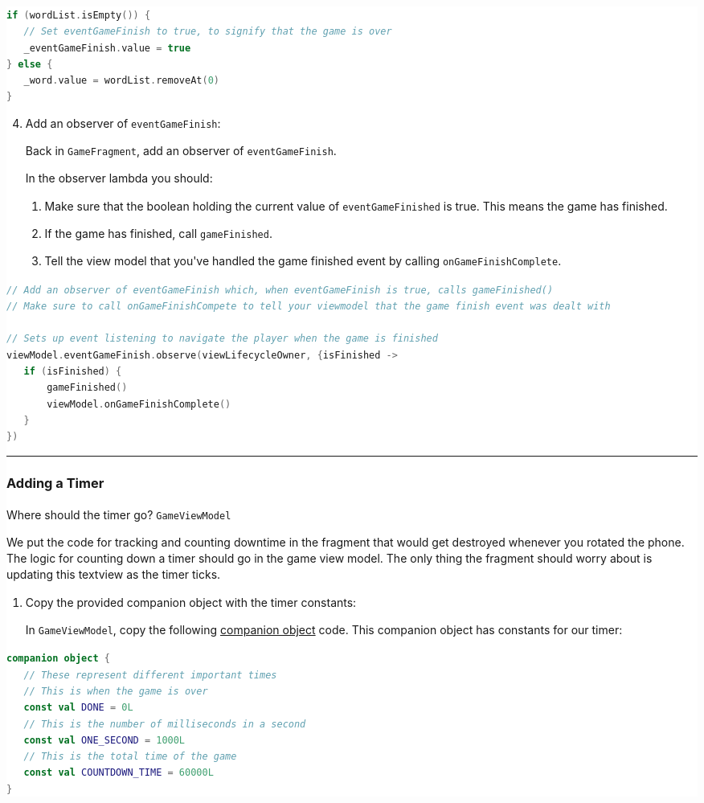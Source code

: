 ```kotlin
if (wordList.isEmpty()) {
   // Set eventGameFinish to true, to signify that the game is over
   _eventGameFinish.value = true
} else {
   _word.value = wordList.removeAt(0)
}
```

4. Add an observer of `eventGameFinish`:
   
   Back in `GameFragment`, add an observer of `eventGameFinish`.
   
   In the observer lambda you should:
   
   1. Make sure that the boolean holding the current value of `eventGameFinished` is true. This means the game has finished.
   
   2. If the game has finished, call `gameFinished`.
   
   3. Tell the view model that you've handled the game finished event by calling `onGameFinishComplete`.
   
```kotlin
// Add an observer of eventGameFinish which, when eventGameFinish is true, calls gameFinished()
// Make sure to call onGameFinishCompete to tell your viewmodel that the game finish event was dealt with

// Sets up event listening to navigate the player when the game is finished
viewModel.eventGameFinish.observe(viewLifecycleOwner, {isFinished ->
   if (isFinished) {
       gameFinished()
       viewModel.onGameFinishComplete()
   }
})
```

***

### Adding a Timer

Where should the timer go? `GameViewModel`

We put the code for tracking and counting downtime in the fragment that would get destroyed whenever you rotated the phone. The logic for counting down a timer should go in the game view model. The only thing the fragment should worry about is updating this textview as the timer ticks.

1. Copy the provided companion object with the timer constants:
   
   In `GameViewModel`, copy the following [companion object](https://kotlinlang.org/docs/reference/java-to-kotlin-interop.html#static-fields) code. This companion object has constants for our timer:
   
```kotlin
companion object {
   // These represent different important times
   // This is when the game is over
   const val DONE = 0L
   // This is the number of milliseconds in a second
   const val ONE_SECOND = 1000L
   // This is the total time of the game
   const val COUNTDOWN_TIME = 60000L
}
```
   